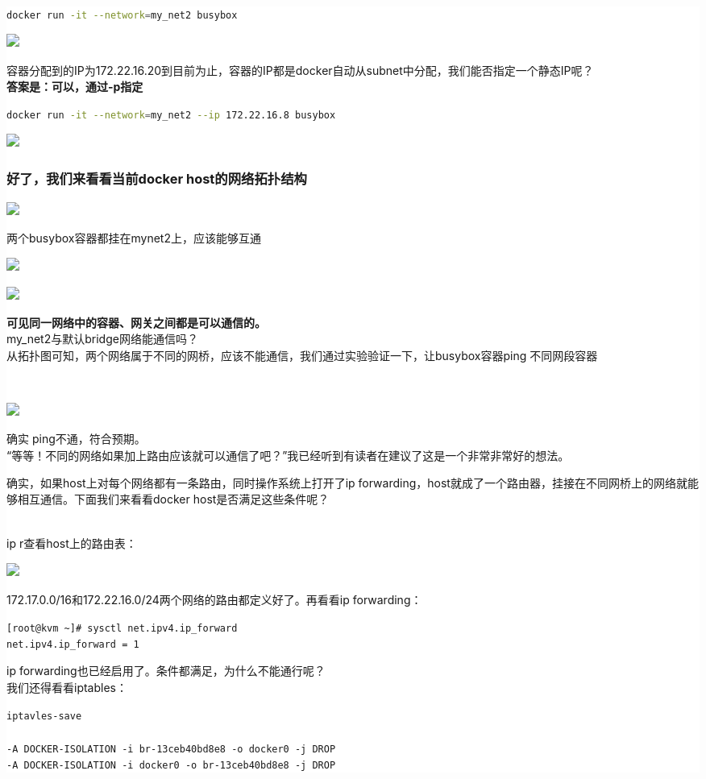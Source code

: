 ```bash
docker run -it --network=my_net2 busybox
```

![](../../image/20200317105622853.png)

容器分配到的IP为172.22.16.20到目前为止，容器的IP都是docker自动从subnet中分配，我们能否指定一个静态IP呢？  
**答案是：可以，通过-p指定**

```bash
docker run -it --network=my_net2 --ip 172.22.16.8 busybox
```

![](../../image/20200317110228543.png)

### **好了，我们来看看当前docker host的网络拓扑结构**

![](../../image/20200317110738979.png)

两个busybox容器都挂在mynet2上，应该能够互通

![](../../image/20200317111158421.png)

![](../../image/20200317111230330.png)

**可见同一网络中的容器、网关之间都是可以通信的。**  
my\_net2与默认bridge网络能通信吗？  
从拓扑图可知，两个网络属于不同的网桥，应该不能通信，我们通过实验验证一下，让busybox容器ping 不同网段容器

 

![](../../image/20200317111500404.png)

确实 ping不通，符合预期。  
“等等！不同的网络如果加上路由应该就可以通信了吧？”我已经听到有读者在建议了这是一个非常非常好的想法。

确实，如果host上对每个网络都有一条路由，同时操作系统上打开了ip forwarding，host就成了一个路由器，挂接在不同网桥上的网络就能够相互通信。下面我们来看看docker host是否满足这些条件呢？  
 

ip r查看host上的路由表：

![](../../image/20200317111807344.png)

172.17.0.0/16和172.22.16.0/24两个网络的路由都定义好了。再看看ip forwarding：

```
[root@kvm ~]# sysctl net.ipv4.ip_forward
net.ipv4.ip_forward = 1
```

ip forwarding也已经启用了。条件都满足，为什么不能通行呢？  
我们还得看看iptables：

```
iptavles-save

-A DOCKER-ISOLATION -i br-13ceb40bd8e8 -o docker0 -j DROP
-A DOCKER-ISOLATION -i docker0 -o br-13ceb40bd8e8 -j DROP
```
